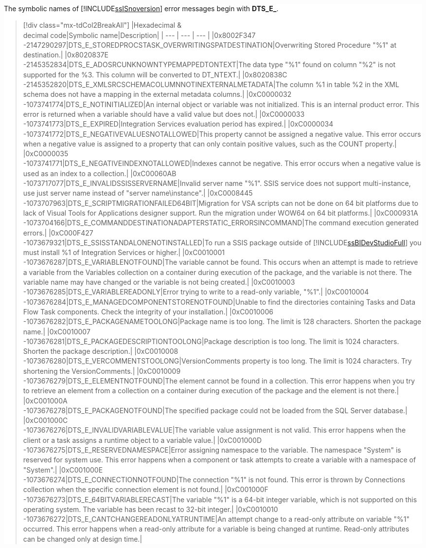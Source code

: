 The symbolic names of [!INCLUDE[ssISnoversion](../includes/ssisnoversion-md.md)] error messages begin with **DTS_E_**.

> [!div class="mx-tdCol2BreakAll"]
>|Hexadecimal&nbsp;&amp;<br/>decimal code|Symbolic name|Description|
>| --- | --- | --- |
>|0x8002F347<br/>-2147290297|DTS_E_STOREDPROCSTASK_OVERWRITINGSPATDESTINATION|Overwriting Stored Procedure "%1" at destination.|
>|0x8020837E<br/>-2145352834|DTS_E_ADOSRCUNKNOWNTYPEMAPPEDTONTEXT|The data type "%1" found on column "%2" is not supported for the %3. This column will be converted to  DT_NTEXT.|
>|0x8020838C<br/>-2145352820|DTS_E_XMLSRCSCHEMACOLUMNNOTINEXTERNALMETADATA|The column %1 in table %2 in the XML schema does not have a mapping in the external metadata columns.|
>|0xC0000032<br/>-1073741774|DTS_E_NOTINITIALIZED|An internal object or variable was not initialized. This is an internal product error.  This error is returned when a variable should have a valid value but does not.|
>|0xC0000033<br/>-1073741773|DTS_E_EXPIRED|Integration Services evaluation period has expired.|
>|0xC0000034<br/>-1073741772|DTS_E_NEGATIVEVALUESNOTALLOWED|This property cannot be assigned a negative value. This error occurs when a negative value is assigned to a property that can only contain positive values, such as the COUNT property.|
>|0xC0000035<br/>-1073741771|DTS_E_NEGATIVEINDEXNOTALLOWED|Indexes cannot be negative. This error occurs when a negative value is used as an index to a collection.|
>|0xC00060AB<br/>-1073717077|DTS_E_INVALIDSSISSERVERNAME|Invalid server name "%1". SSIS service does not support multi-instance, use just server name instead of "server name\instance".|
>|0xC0008445<br/>-1073707963|DTS_E_SCRIPTMIGRATIONFAILED64BIT|Migration for VSA scripts can not be done on 64 bit platforms due to lack of Visual Tools for Applications designer support. Run the migration under WOW64 on 64 bit platforms.|
>|0xC000931A<br/>-1073704166|DTS_E_COMMANDDESTINATIONADAPTERSTATIC_ERRORSINCOMMAND|The command execution generated errors.|
>|0xC000F427<br/>-1073679321|DTS_E_SSISSTANDALONENOTINSTALLED|To run a SSIS package outside of [!INCLUDE[ssBIDevStudioFull](../includes/ssbidevstudiofull-md.md)] you must install %1 of Integration Services or higher.|
>|0xC0010001<br/>-1073676287|DTS_E_VARIABLENOTFOUND|The variable cannot be found. This occurs when an attempt is made to retrieve a variable from the Variables collection on a container during execution of the package, and the variable is not there. The variable name may have changed or the variable is not being created.|
>|0xC0010003<br/>-1073676285|DTS_E_VARIABLEREADONLY|Error trying to write to a read-only variable, "%1".|
>|0xC0010004<br/>-1073676284|DTS_E_MANAGEDCOMPONENTSTORENOTFOUND|Unable to find the directories containing Tasks and Data Flow Task components. Check the integrity of your installation.|
>|0xC0010006<br/>-1073676282|DTS_E_PACKAGENAMETOOLONG|Package name is too long. The limit is 128 characters. Shorten the package name.|
>|0xC0010007<br/>-1073676281|DTS_E_PACKAGEDESCRIPTIONTOOLONG|Package description is too long. The limit is 1024 characters. Shorten the package description.|
>|0xC0010008<br/>-1073676280|DTS_E_VERCOMMENTSTOOLONG|VersionComments property is too long. The limit is 1024 characters. Try shortening the VersionComments.|
>|0xC0010009<br/>-1073676279|DTS_E_ELEMENTNOTFOUND|The element cannot be found in a collection. This error happens when you try to retrieve an element from a collection on a container during execution of the package and the element is not there.|
>|0xC001000A<br/>-1073676278|DTS_E_PACKAGENOTFOUND|The specified package could not be loaded from the SQL Server database.|
>|0xC001000C<br/>-1073676276|DTS_E_INVALIDVARIABLEVALUE|The variable value assignment is not valid. This error happens when the client or a task assigns a runtime object to a variable value.|
>|0xC001000D<br/>-1073676275|DTS_E_RESERVEDNAMESPACE|Error assigning namespace to the variable. The namespace "System" is reserved for system use. This error happens when a component or task attempts to create a variable with a namespace of "System".|
>|0xC001000E<br/>-1073676274|DTS_E_CONNECTIONNOTFOUND|The connection "%1" is not found. This error is thrown by Connections collection when the specific connection element is not found.|
>|0xC001000F<br/>-1073676273|DTS_E_64BITVARIABLERECAST|The variable "%1" is a 64-bit integer variable, which is not supported on this operating system. The variable has been recast to 32-bit integer.|
>|0xC0010010<br/>-1073676272|DTS_E_CANTCHANGEREADONLYATRUNTIME|An attempt change to a read-only attribute on variable "%1" occurred. This error happens when a read-only attribute for a variable is being changed at runtime. Read-only attributes can be changed only at design time.|